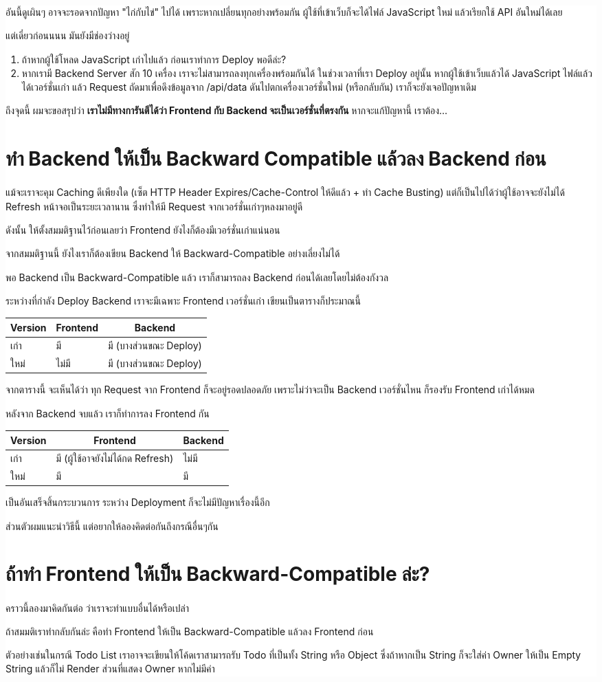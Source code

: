 อันนี้ดูเผินๆ อาจจะรอดจากปัญหา "ไก่กับไข่" ไปได้ เพราะหากเปลี่ยนทุกอย่างพร้อมกัน ผู้ใช้ที่เข้าเว็บก็จะได้ไฟล์ JavaScript ใหม่ แล้วเรียกใช้ API อันใหม่ได้เลย

แต่เดี๋ยวก่อนนนน มันยังมีช่องว่างอยู่

1. ถ้าหากผู้ใช้โหลด JavaScript เก่าไปแล้ว ก่อนเราทำการ Deploy พอดีล่ะ?
2. หากเรามี Backend Server สัก 10 เครื่อง เราจะไม่สามารถลงทุกเครื่องพร้อมกันได้ ในช่วงเวลาที่เรา Deploy อยู่นั้น หากผู้ใช้เข้าเว็บแล้วได้ JavaScript ไฟล์แล้วได้เวอร์ชั่นเก่า แล้ว Request ถัดมาเพื่อดึงข้อมูลจาก /api/data ดันไปตกเครื่องเวอร์ชั่นใหม่ (หรือกลับกัน) เราก็จะยังเจอปัญหาเดิม

ถึงจุดนี้ ผมจะขอสรุปว่า **เราไม่มีทางการันตีได้ว่า Frontend กับ Backend จะเป็นเวอร์ชั่นที่ตรงกัน** หากจะแก้ปัญหานี้ เราต้อง...

# ทำ Backend ให้เป็น Backward Compatible แล้วลง Backend ก่อน

แม้จะเราจะคุม Caching ดีเพียงใด (เซ็ต HTTP Header Expires/Cache-Control ให้ดีแล้ว + ทำ Cache Busting)  แต่ก็เป็นไปได้ว่าผู้ใช้อาจจะยังไม่ได้ Refresh หน้าจอเป็นระยะเวลานาน ซึ่งทำให้มี Request จากเวอร์ชั่นเก่าๆหลงมาอยู่ดี

ดังนั้น ให้ตั้งสมมติฐานไว้ก่อนเลยว่า Frontend ยังไงก็ต้องมีเวอร์ชั่นเก่าแน่นอน

จากสมมติฐานนี้ ยังไงเราก็ต้องเขียน Backend ให้ Backward-Compatible อย่างเลี่ยงไม่ได้

พอ Backend เป็น Backward-Compatible แล้ว เราก็สามารถลง Backend ก่อนได้เลยโดยไม่ต้องกังวล

ระหว่างที่กำลัง Deploy Backend เราจะมีเฉพาะ Frontend เวอร์ชั่นเก่า เขียนเป็นตารางก็ประมาณนี้

Version | Frontend | Backend
--------|------|------
เก่า | มี | มี (บางส่วนขณะ Deploy)
ใหม่ | ไม่มี | มี (บางส่วนขณะ Deploy)

จากตารางนี้ จะเห็นได้ว่า ทุก Request จาก Frontend ก็จะอยู่รอดปลอดภัย เพราะไม่ว่าจะเป็น Backend เวอร์ชั่นไหน ก็รองรับ Frontend เก่าได้หมด

หลังจาก Backend จบแล้ว เราก็ทำการลง Frontend กัน

Version | Frontend | Backend
--------|------|------
เก่า | มี (ผู้ใช้อาจยังไม่ได้กด Refresh) | ไม่มี
ใหม่ | มี | มี

เป็นอันเสร็จสิ้นกระบวนการ ระหว่าง Deployment ก็จะไม่มีปัญหาเรื่องนี้อีก

ส่วนตัวผมแนะนำวิธีนี้ แต่อยากให้ลองคิดต่อกันถึงกรณีอื่นๆกัน

# ถ้าทำ Frontend ให้เป็น Backward-Compatible ล่ะ?
คราวนี้ลองมาคิดกันต่อ ว่าเราจะทำแบบอื่นได้หรือเปล่า

ถ้าสมมติเราทำกลับกันล่ะ คือทำ Frontend ให้เป็น Backward-Compatible แล้วลง Frontend ก่อน

ตัวอย่างเช่นในกรณี Todo List เราอาจจะเขียนให้โค้ดเราสามารถรับ Todo ที่เป็นทั้ง String หรือ Object  ซึ่งถ้าหากเป็น String ก็จะใส่ค่า Owner ให้เป็น Empty String แล้วก็ไม่ Render ส่วนที่แสดง Owner หากไม่มีค่า
